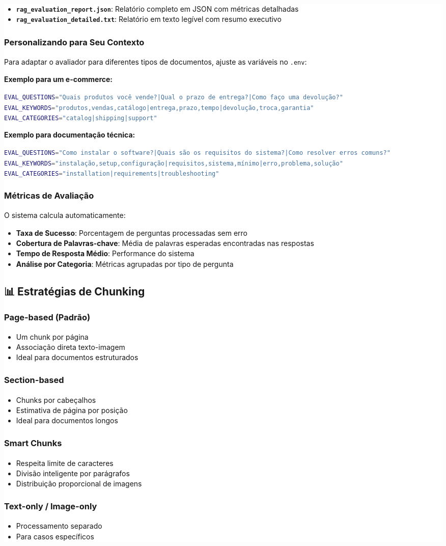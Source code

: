 - **`rag_evaluation_report.json`**: Relatório completo em JSON com métricas detalhadas
- **`rag_evaluation_detailed.txt`**: Relatório em texto legível com resumo executivo

### Personalizando para Seu Contexto

Para adaptar o avaliador para diferentes tipos de documentos, ajuste as variáveis no `.env`:

**Exemplo para um e-commerce:**
```bash
EVAL_QUESTIONS="Quais produtos você vende?|Qual o prazo de entrega?|Como faço uma devolução?"
EVAL_KEYWORDS="produtos,vendas,catálogo|entrega,prazo,tempo|devolução,troca,garantia"
EVAL_CATEGORIES="catalog|shipping|support"
```

**Exemplo para documentação técnica:**
```bash
EVAL_QUESTIONS="Como instalar o software?|Quais são os requisitos do sistema?|Como resolver erros comuns?"
EVAL_KEYWORDS="instalação,setup,configuração|requisitos,sistema,mínimo|erro,problema,solução"
EVAL_CATEGORIES="installation|requirements|troubleshooting"
```

### Métricas de Avaliação

O sistema calcula automaticamente:

- **Taxa de Sucesso**: Porcentagem de perguntas processadas sem erro
- **Cobertura de Palavras-chave**: Média de palavras esperadas encontradas nas respostas
- **Tempo de Resposta Médio**: Performance do sistema
- **Análise por Categoria**: Métricas agrupadas por tipo de pergunta

## 📊 Estratégias de Chunking

### Page-based (Padrão)
- Um chunk por página
- Associação direta texto-imagem
- Ideal para documentos estruturados

### Section-based
- Chunks por cabeçalhos
- Estimativa de página por posição
- Ideal para documentos longos

### Smart Chunks
- Respeita limite de caracteres
- Divisão inteligente por parágrafos
- Distribuição proporcional de imagens

### Text-only / Image-only
- Processamento separado
- Para casos específicos
